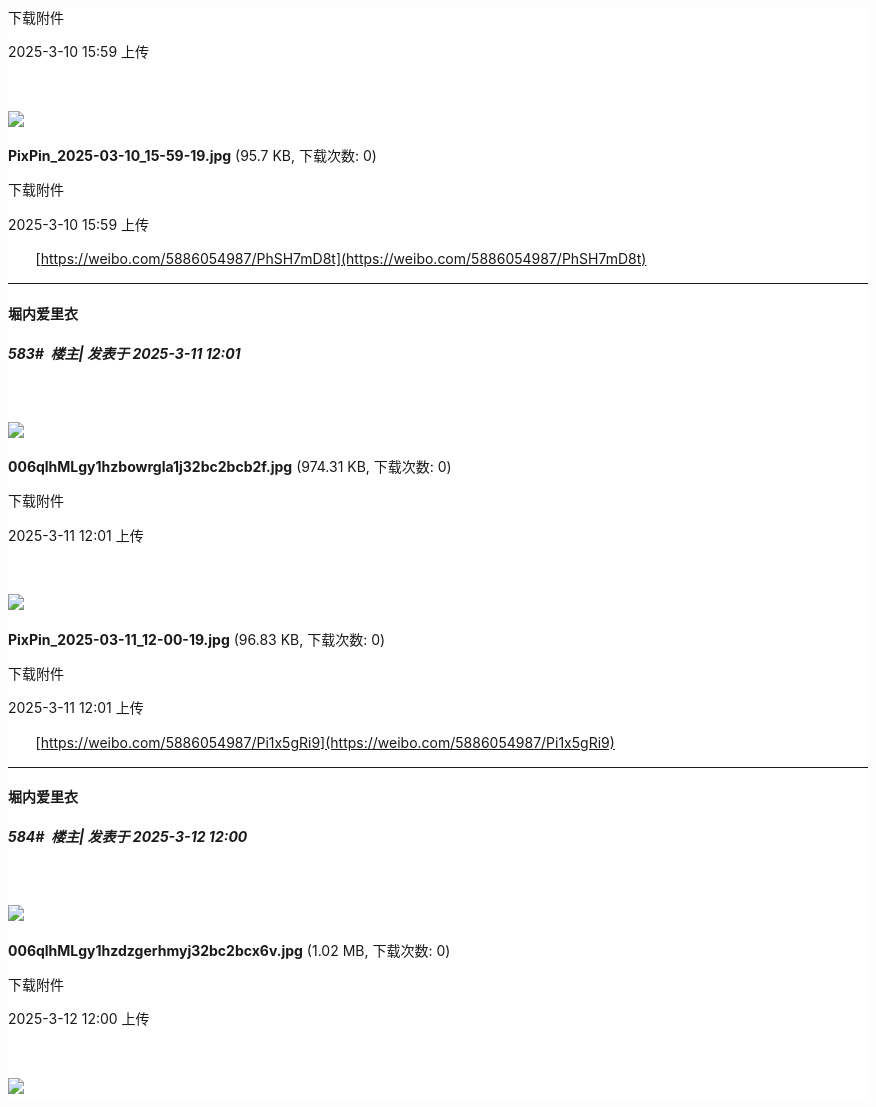 下载附件

2025-3-10 15:59 上传

       

<img src="https://img.saraba1st.com/forum/202503/10/155949bzcqv2q7hlyvzq2d.jpg" referrerpolicy="no-referrer">

<strong>PixPin_2025-03-10_15-59-19.jpg</strong> (95.7 KB, 下载次数: 0)

下载附件

2025-3-10 15:59 上传

       [https://weibo.com/5886054987/PhSH7mD8t](https://weibo.com/5886054987/PhSH7mD8t)


*****

####  堀内爱里衣  
##### 583#         楼主| 发表于 2025-3-11 12:01

       

<img src="https://img.saraba1st.com/forum/202503/11/120102cfrwiqjfiwjbhrdi.jpg" referrerpolicy="no-referrer">

<strong>006qlhMLgy1hzbowrgla1j32bc2bcb2f.jpg</strong> (974.31 KB, 下载次数: 0)

下载附件

2025-3-11 12:01 上传

       

<img src="https://img.saraba1st.com/forum/202503/11/120103vi64556tfi4ifrpp.jpg" referrerpolicy="no-referrer">

<strong>PixPin_2025-03-11_12-00-19.jpg</strong> (96.83 KB, 下载次数: 0)

下载附件

2025-3-11 12:01 上传

       [https://weibo.com/5886054987/Pi1x5gRi9](https://weibo.com/5886054987/Pi1x5gRi9)


*****

####  堀内爱里衣  
##### 584#         楼主| 发表于 2025-3-12 12:00

       

<img src="https://img.saraba1st.com/forum/202503/12/120036z11ybppukwukfjjt.jpg" referrerpolicy="no-referrer">

<strong>006qlhMLgy1hzdzgerhmyj32bc2bcx6v.jpg</strong> (1.02 MB, 下载次数: 0)

下载附件

2025-3-12 12:00 上传

       

<img src="https://img.saraba1st.com/forum/202503/12/120035bcjbczcfjuujawxd.jpg" referrerpolicy="no-referrer">
